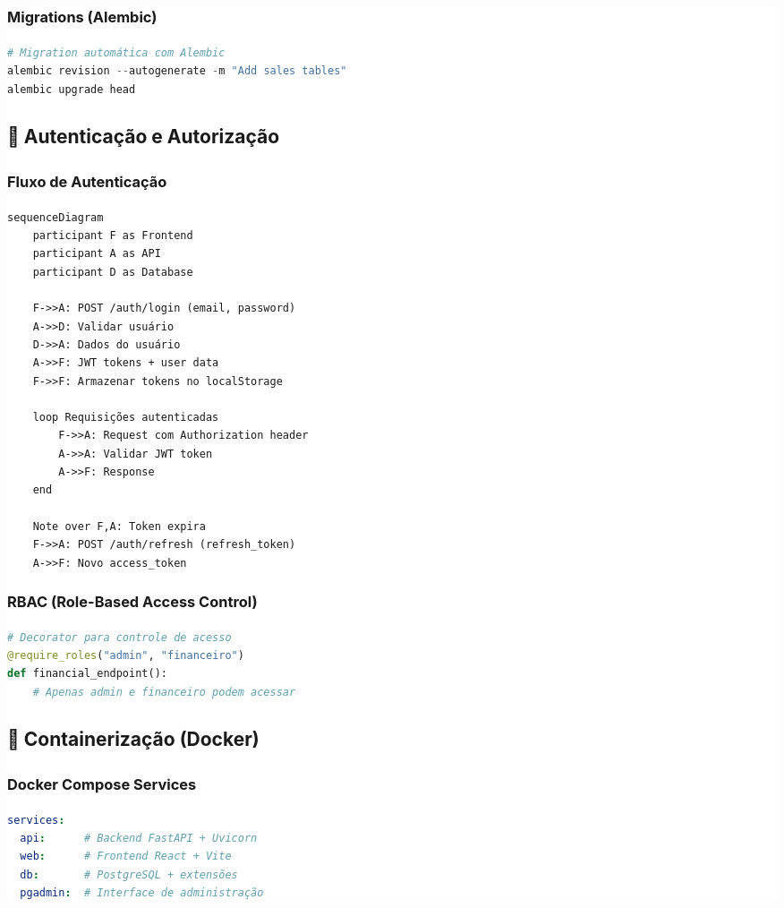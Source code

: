 ```sql
```

### Migrations (Alembic)
```python
# Migration automática com Alembic
alembic revision --autogenerate -m "Add sales tables"
alembic upgrade head
```

## 🔐 Autenticação e Autorização

### Fluxo de Autenticação

```mermaid
sequenceDiagram
    participant F as Frontend
    participant A as API
    participant D as Database
    
    F->>A: POST /auth/login (email, password)
    A->>D: Validar usuário
    D->>A: Dados do usuário
    A->>F: JWT tokens + user data
    F->>F: Armazenar tokens no localStorage
    
    loop Requisições autenticadas
        F->>A: Request com Authorization header
        A->>A: Validar JWT token
        A->>F: Response
    end
    
    Note over F,A: Token expira
    F->>A: POST /auth/refresh (refresh_token)
    A->>F: Novo access_token
```

### RBAC (Role-Based Access Control)

```python
# Decorator para controle de acesso
@require_roles("admin", "financeiro")
def financial_endpoint():
    # Apenas admin e financeiro podem acessar
```

## 🐳 Containerização (Docker)

### Docker Compose Services

```yaml
services:
  api:      # Backend FastAPI + Uvicorn
  web:      # Frontend React + Vite  
  db:       # PostgreSQL + extensões
  pgadmin:  # Interface de administração
```
